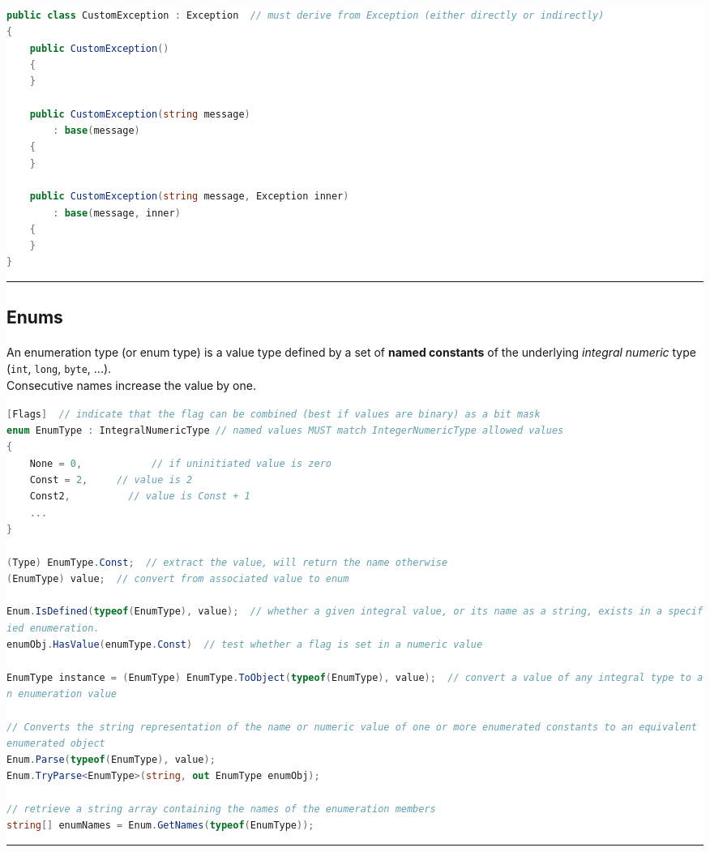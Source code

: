 ```cs
public class CustomException : Exception  // must derive from Exception (either directly or indirectly)
{
    public CustomException()
    {
    }

    public CustomException(string message)
        : base(message)
    {
    }

    public CustomException(string message, Exception inner)
        : base(message, inner)
    {
    }
}
```

---

## Enums

An enumeration type (or enum type) is a value type defined by a set of **named constants** of the underlying _integral numeric_ type (`int`, `long`, `byte`, ...).  
Consecutive names increase the value by one.

```cs
[Flags]  // indicate that the flag can be combined (best if values are binary) as a bit mask
enum EnumType : IntegralNumericType // named values MUST match IntegerNumericType allowed values
{
    None = 0,            // if uninitiated value is zero
    Const = 2,     // value is 2
    Const2,          // value is Const + 1
    ...
}

(Type) EnumType.Const;  // extract the value, will return the name otherwise
(EnumType) value;  // convert from associated value to enum

Enum.IsDefined(typeof(EnumType), value);  // whether a given integral value, or its name as a string, exists in a specified enumeration.
enumObj.HasValue(enumType.Const)  // test whether a flag is set in a numeric value

EnumType instance = (EnumType) EnumType.ToObject(typeof(EnumType), value);  // convert a value of any integral type to an enumeration value

// Converts the string representation of the name or numeric value of one or more enumerated constants to an equivalent enumerated object
Enum.Parse(typeof(EnumType), value);
Enum.TryParse<EnumType>(string, out EnumType enumObj);

// retrieve a string array containing the names of the enumeration members
string[] enumNames = Enum.GetNames(typeof(EnumType));
```

---

[index_type]: https://docs.microsoft.com/en-us/dotnet/api/system.index
[range_type]: https://docs.microsoft.com/en-us/dotnet/api/system.range
[in]: https://docs.microsoft.com/en-us/dotnet/csharp/language-reference/keywords/in-parameter-modifier
[ref]: https://docs.microsoft.com/en-us/dotnet/csharp/language-reference/keywords/ref
[out]: https://docs.microsoft.com/en-us/dotnet/csharp/language-reference/keywords/out-parameter-modifier
[stream_reader_docs]: https://docs.microsoft.com/en-us/dotnet/api/system.io.streamreader
[stream_writer_docs]: https://docs.microsoft.com/en-us/dotnet/api/system.io.streamwriter
[fileinfo_docs]: https://docs.microsoft.com/en-us/dotnet/api/system.io.fileinfo
[directoryinfo_docs]: https://docs.microsoft.com/en-us/dotnet/api/system.io.directoryinfo
[filesysteminfo_docs]: https://docs.microsoft.com/en-us/dotnet/api/system.io.filesysteminfo
[ptr_indirection]: (https://docs.microsoft.com/en-us/dotnet/csharp/language-reference/language-specification/unsafe-code#pointer-indirection)
[ptr_member_acces]: (https://docs.microsoft.com/en-us/dotnet/csharp/language-reference/language-specification/unsafe-code#pointer-member-access)
[ptr_elem_access]: (https://docs.microsoft.com/en-us/dotnet/csharp/language-reference/language-specification/unsafe-code#pointer-element-access)
[ptr_addr_of]: (https://docs.microsoft.com/en-us/dotnet/csharp/language-reference/language-specification/unsafe-code#the-address-of-operator)
[ptr_incr_decr]: (https://docs.microsoft.com/en-us/dotnet/csharp/language-reference/language-specification/unsafe-code#pointer-increment-and-decrement)
[ptr_math]: (https://docs.microsoft.com/en-us/dotnet/csharp/language-reference/language-specification/unsafe-code#pointer-arithmetic)
[ptr_comparison]: (https://docs.microsoft.com/en-us/dotnet/csharp/language-reference/language-specification/unsafe-code#pointer-comparison)
[stack_alloc]: (https://docs.microsoft.com/en-us/dotnet/csharp/language-reference/language-specification/unsafe-code#stack-allocation)
[fixed_buffers]: (https://docs.microsoft.com/en-us/dotnet/csharp/language-reference/language-specification/unsafe-code#fixed-size-buffers)